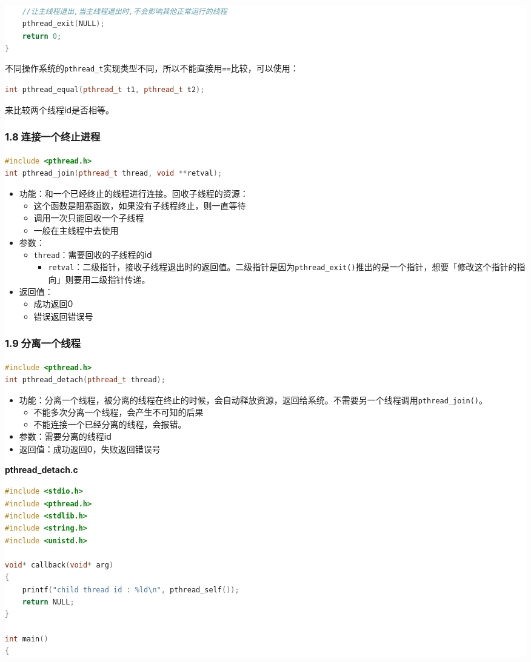 ```cpp
    //让主线程退出,当主线程退出时,不会影响其他正常运行的线程
    pthread_exit(NULL);
    return 0;
}
```



不同操作系统的`pthread_t`实现类型不同，所以不能直接用`==`比较，可以使用：

```cpp
int pthread_equal(pthread_t t1, pthread_t t2);
```

来比较两个线程id是否相等。



### 1.8 连接一个终止进程

```cpp
#include <pthread.h>
int pthread_join(pthread_t thread, void **retval);
```

-   功能：和一个已经终止的线程进行连接。回收子线程的资源：
    -   这个函数是阻塞函数，如果没有子线程终止，则一直等待
    -   调用一次只能回收一个子线程
    -   一般在主线程中去使用
-   参数：
    -   `thread`：需要回收的子线程的id
        -   `retval`：二级指针，接收子线程退出时的返回值。二级指针是因为`pthread_exit()`推出的是一个指针，想要「修改这个指针的指向」则要用二级指针传递。
-   返回值：
    -   成功返回0
    -   错误返回错误号



### 1.9 分离一个线程

```cpp
#include <pthread.h>
int pthread_detach(pthread_t thread);
```



-   功能：分离一个线程，被分离的线程在终止的时候，会自动释放资源，返回给系统。不需要另一个线程调用`pthread_join()`。
    -   不能多次分离一个线程，会产生不可知的后果
    -   不能连接一个已经分离的线程，会报错。
-   参数：需要分离的线程id
-   返回值：成功返回0，失败返回错误号



**pthread_detach.c**

```cpp
#include <stdio.h>
#include <pthread.h>
#include <stdlib.h>
#include <string.h>
#include <unistd.h>

void* callback(void* arg)
{
    printf("child thread id : %ld\n", pthread_self());
    return NULL;
}

int main()
{
```